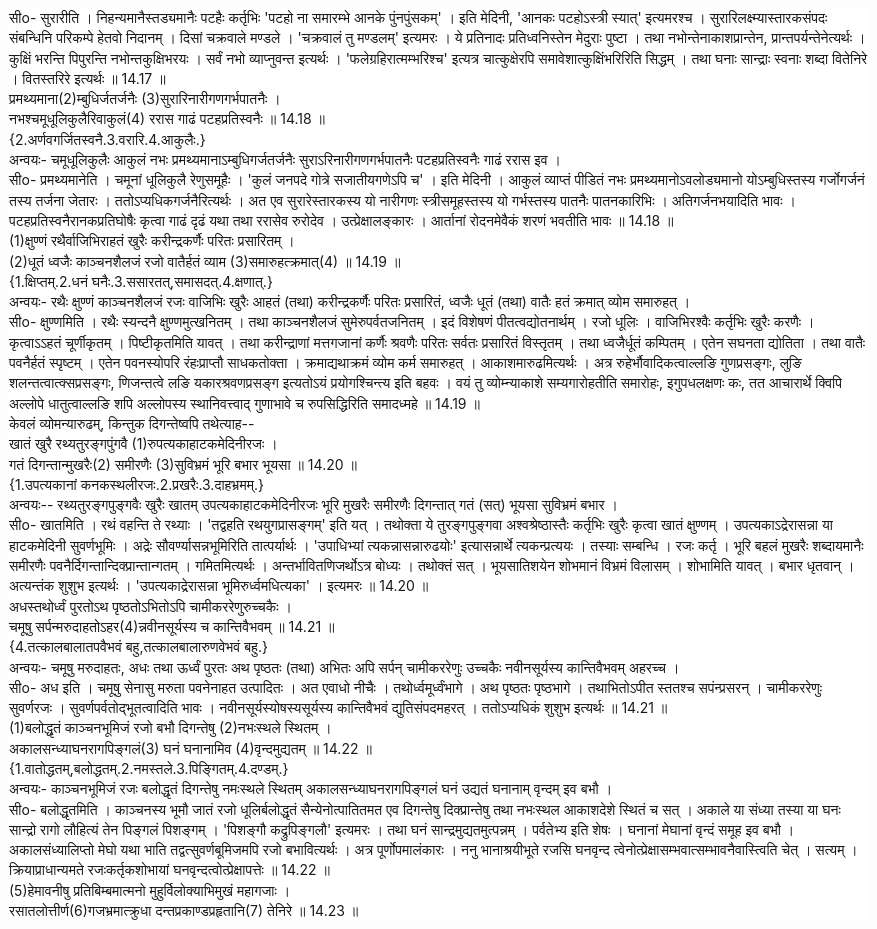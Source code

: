 सीo- सुरारीति । निहन्यमानैस्तड्यमानैः पटहैः कर्तृभिः 'पटहो ना समारम्भे आनके पुंनपुंसकम्' । इति मेदिनी, 'आनकः पटहोऽस्त्री स्यात्' इत्यमरश्च । सुरारिलक्ष्म्यास्तारकसंपदः संबन्धिनि परिकम्पे हेतवो निदानम् । दिसां चक्रवाले मण्डले । 'चक्रवालं तु मण्डलम्' इत्यमरः । ये प्रतिनादः प्रतिध्वनिस्तेन मेदुराः पुष्टा । तथा नभोन्तेनाकाशप्रान्तेन, प्रान्तपर्यन्तेनेत्यर्थः । कुक्षिं भरन्ति पिपुरन्ति नभोन्तकुक्षिभरयः । सर्वं नभो व्याप्नुवन्त इत्यर्थः । 'फलेग्रहिरात्मम्भरिश्च' इत्यत्र चात्कुक्षेरपि समावेशात्कुक्षिंभरिरिति सिद्धम् । तथा घनाः सान्द्राः स्वनाः शब्दा वितेनिरे । वितस्तरिरे इत्यर्थः ॥ 14.17 ॥  
प्रमथ्यमाना(2)म्बुधिर्जतर्जनैः (3)सुरारिनारीगणगर्भपातनैः ।  
नभश्चमूधूलिकुलैरिवाकुलं(4) ररास गाढं पटहप्रतिस्वनैः ॥ 14.18 ॥  
{2.अर्णवगर्जितस्वनै.3.वरारि.4.आकुलैः.}  
अन्वयः- चमूधूलिकुलैः आकुलं नभः प्रमथ्यमानाऽम्बुधिगर्जतर्जनैः सुराऽरिनारीगणगर्भपातनैः पटहप्रतिस्वनैः गाढं ररास इव ।  
सीo- प्रमथ्यमानेति । चमूनां धूलिकुलै रेणुसमूहैः । 'कुलं जनपदे गोत्रे सजातीयगणेऽपि च' । इति मेदिनी । आकुलं व्याप्तं पीडितं नभः प्रमथ्यमानोऽवलोड्यमानो योऽम्बुधिस्तस्य गर्जोगर्जनं तस्य तर्जना जेतारः । ततोऽप्यधिकगर्जनैरित्यर्थः । अत एव सुरारेस्तारकस्य यो नारीगणः स्त्रीसमूहस्तस्य यो गर्भस्तस्य पातनैः पातनकारिभिः । अतिगर्जनभयादिति भावः । पटहप्रतिस्वनैरानकप्रतिघोषैः कृत्वा गाढं दृढं यथा तथा ररासेव रुरोदेव । उत्प्रेक्षालङ्कारः । आर्तानां रोदनमेवैकं शरणं भवतीति भावः ॥ 14.18 ॥  
(1)क्षुण्णं रथैर्वाजिभिराहतं खुरैः करीन्द्रकर्णैः परितः प्रसारितम् ।  
(2)धूतं ध्वजैः काञ्चनशैलजं रजो वातैर्हतं व्याम (3)समारुहत्क्रमात्(4) ॥ 14.19 ॥  
{1.क्षिप्तम्.2.धनं घनैः.3.ससारतत्,समासदत्.4.क्षणात्.}  
अन्वयः- रथैः क्षुण्णं काञ्चनशैलजं रजः वाजिभिः खुरैः आहतं (तथा) करीन्द्रकर्णैः परितः प्रसारितं, ध्वजैः धूतं (तथा) वातैः हतं क्रमात् व्योम समारुहत् ।  
सीo- क्षुण्णमिति । रथैः स्यन्दनै क्षुण्णमुत्खनितम् । तथा काञ्चनशैलजं सुमेरुपर्वतजनितम् । इदं विशेषणं पीतत्वद्योतनार्थम् । रजो धूलिः । वाजिभिरश्वैः कर्तृभिः खुरैः करणैः । कृत्वाऽऽहतं चूर्णीकृतम् । पिष्टीकृतमिति यावत् । तथा करीन्द्राणां मत्तगजानां कर्णैः श्रवणैः परितः सर्वतः प्रसारितं विस्तृतम् । तथा ध्वजैर्धूतं कम्पितम् । एतेन सघनता द्योतिता । तथा वातैः पवनैर्हतं स्पृष्टम् । एतेन पवनस्योपरि रंहःप्राप्तौ साधकतोक्ता । क्रमाद्यथाक्रमं व्योम कर्म समारुहत् । आकाशमारुढमित्यर्थः । अत्र रुहेर्भौवादिकत्वाल्लङि गुणप्रसङ्गः, लुङि शलन्तत्वात्क्सप्रसङ्गः, णिजन्तत्वे लङि यकारश्रवणप्रसङ्ग इत्यतोऽयं प्रयोगश्चिन्त्य इति बहवः । वयं तु व्योम्न्याकाशे सम्यगारोहतीति समारोहः, इगुपधलक्षणः कः, तत आचारार्थे क्विपि अल्लोपे धातुत्वाल्लङि शपि अल्लोपस्य स्थानिवत्त्वाद् गुणाभावे च रुपसिद्धिरिति समादध्महे ॥ 14.19 ॥  
केवलं व्योमन्यारुढम्, किन्तुक दिगन्तेष्वपि तथेत्याह--  
खातं खुरै रथ्यतुरङ्गपुंगवै (1)रुपत्यकाहाटकमेदिनीरजः ।  
गतं दिगन्तान्मुखरैः(2) समीरणैः (3)सुविभ्रमं भूरि बभार भूयसा ॥ 14.20 ॥  
{1.उपत्यकानां कनकस्थलीरजः.2.प्रखरैः.3.दाहभ्रमम्.}  
अन्वयः-- रथ्यतुरङ्गपुङ्गवैः खुरैः खातम् उपत्यकाहाटकमेदिनीरजः भूरि मुखरैः समीरणैः दिगन्तात् गतं (सत्) भूयसा सुविभ्रमं बभार ।  
सीo- खातमिति । रथं वहन्ति ते रथ्याः । 'तद्वहति रथयुगप्रासङ्गम्' इति यत् । तथोक्ता ये तुरङ्गपुङ्गवा अश्वश्रेष्ठास्तैः कर्तृभिः खुरैः कृत्वा खातं क्षुण्णम् । उपत्यकाऽद्रेरासन्ना या हाटकमेदिनी सुवर्णभूमिः । अद्रेः सौवर्ण्यासन्नभूमिरिति तात्पर्यार्थः । 'उपाधिभ्यां त्यकन्नासन्नारुढयोः' इत्यासन्नार्थे त्यकन्प्रत्ययः । तस्याः सम्बन्धि । रजः कर्तृ । भूरि बहलं मुखरैः शब्दायमानैः समीरणैः पवनैर्दिगन्तान्दिक्प्रान्तान्गतम् । गमितमित्यर्थः । अन्तर्भावितणिजर्थोऽत्र बोध्यः । तथोक्तं सत् । भूयसातिशयेन शोभमानं विभ्रमं विलासम् । शोभामिति यावत् । बभार धृतवान् । अत्यन्तंक शुशुभ इत्यर्थः । 'उपत्यकाद्रेरासन्ना भूमिरुर्ध्वमधित्यका' । इत्यमरः ॥ 14.20 ॥  
अधस्तथोर्ध्वं पुरतोऽथ पृष्ठतोऽभितोऽपि चामीकररेणुरुच्चकैः ।  
चमूषु सर्पन्मरुदाहतोऽहर(4)न्नवीनसूर्यस्य च कान्तिवैभवम् ॥ 14.21 ॥  
{4.तत्कालबालातपवैभवं बहु,तत्कालबालारुणवेभवं बहु.}  
अन्वयः- चमूषु मरुदाहतः, अधः तथा ऊर्ध्वं पुरतः अथ पृष्ठतः (तथा) अभितः अपि सर्पन् चामीकररेणुः उच्चकैः नवीनसूर्यस्य कान्तिवैभवम् अहरच्च ।  
सीo- अध इति । चमूषु सेनासु मरुता पवनेनाहत उत्पादितः । अत एवाधो नीचैः । तथोर्ध्वमूर्ध्वंभागे । अथ पृष्ठतः पृष्ठभागे । तथाभितोऽपीत स्ततश्च सपंन्प्रसरन् । चामीकररेणुः सुवर्णरजः । सुवर्णपर्वतोद्भूतत्वादिति भावः । नवीनसूर्यस्योषस्यसूर्यस्य कान्तिवैभवं द्युतिसंपदमहरत् । ततोऽप्यधिकं शुशुभ इत्यर्थः ॥ 14.21 ॥  
(1)बलोद्धृतं काञ्चनभूमिजं रजो बभौ दिगन्तेषु (2)नभःस्थले स्थितम् ।  
अकालसन्ध्याघनरागपिङ्गलं(3) घनं घनानामिव (4)वृन्दमुद्यतम् ॥ 14.22 ॥  
{1.वातोद्धतम्,बलोद्धतम्.2.नमस्तले.3.पिङ्गितम्.4.दण्डम्.}  
अन्वयः- काञ्चनभूमिजं रजः बलोद्धृतं दिगन्तेषु नमःस्थले स्थितम् अकालसन्ध्याघनरागपिङ्गलं घनं उद्यतं घनानाम् वृन्दम् इव बभौ ।  
सीo- बलोद्धृतमिति । काञ्चनस्य भूमौ जातं रजो धूलिर्बलोद्धृतं सैन्येनोत्पातितमत एव दिगन्तेषु दिक्प्रान्तेषु तथा नभःस्थल आकाशदेशे स्थितं च सत् । अकाले या संध्या तस्या या घनः सान्द्रो रागो लौहित्यं तेन पिङ्गलं पिशङ्गम् । 'पिशङ्गौ कद्रुपिङ्गलौ' इत्यमरः । तथा घनं सान्द्रमुद्यतमुत्पन्नम् । पर्वतेभ्य इति शेषः । घनानां मेघानां वृन्दं समूह इव बभौ । अकालसंध्यालिप्तो मेघो यथा भाति तद्वत्सुवर्णबूमिजमपि रजो बभावित्यर्थः । अत्र पूर्णोपमालंकारः । ननु भानाश्रयीभूते रजसि घनवृन्द त्वेनोत्प्रेक्षासम्भवात्सम्भावनैवास्त्विति चेत् । सत्यम् । क्रियाप्राधान्यमते रजःकर्तृकशोभायां घनवृन्दत्वोत्प्रेक्षापत्तेः ॥ 14.22 ॥  
(5)हेमावनीषु प्रतिबिम्बमात्मनो मुहुर्विलोक्याभिमुखं महागजाः ।  
रसातलोत्तीर्ण(6)गजभ्रमात्क्रुधा दन्तप्रकाण्डप्रहृतानि(7) तेनिरे ॥ 14.23 ॥  